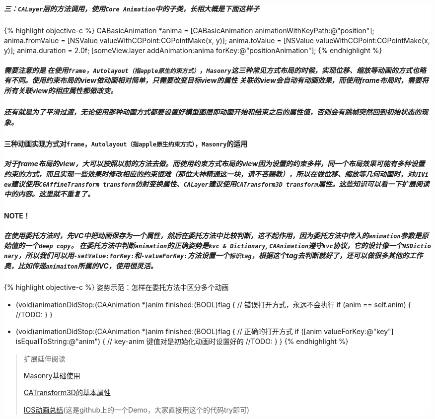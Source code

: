 ##### 三：`CALayer`层的方法调用，使用`Core Animation`中的子类，长相大概是下面这样子
{% highlight objective-c %}
CABasicAnimation *anima = [CABasicAnimation animationWithKeyPath:@"position"];
anima.fromValue = [NSValue valueWithCGPoint:CGPointMake(x, y)];
anima.toValue = [NSValue valueWithCGPoint:CGPointMake(x, y)];
anima.duration = 2.0f;
[someView.layer addAnimation:anima forKey:@"positionAnimation"];
{% endhighlight %}

##### 需要注意的是 在使用`frame`，`Autolayout（指apple原生约束方式）`，`Masonry`这三种常见方式布局的时候，实现位移、缩放等动画的方式也略有不同。使用约束布局的view做动画相对简单，只需要改变目标view的属性 关联的view会自动有动画效果，而使用frame布局时，需要将所有关联view的相应属性都做改变。

##### 还有就是为了平滑过渡，无论使用那种动画方式都要设置好模型图层即动画开始和结束之后的属性值，否则会有跳帧突然回到初始状态的现象。

#### 三种动画实现方式对`frame`，`Autolayout（指apple原生约束方式）`，`Masonry`的适用

##### 对于frame布局的view，大可以按照以前的方法去做。而使用约束方式布局的view因为设置的约束多样，同一个布局效果可能有多种设置约束的方式，而且实现一些效果时修改相应的约束很难（那位大神精通这一块，请不吝赐教），所以在做位移、缩放等几何动画时，对`UIView`建议使用`CGAffineTransform transform`仿射变换属性、`CALayer`建议使用`CATransform3D transform`属性。这些知识可以看一下扩展阅读中的内容。这里就不重复了。
    
#### NOTE！

##### 在使用委托方法时，先VC中把动画保存为一个属性，然后在委托方法中比较判断，这不起作用，因为委托方法中传入的`animation`参数是原始值的一个`deep copy`。 在委托方法中判断`animation`的正确姿势是`kvc & Dictionary`, `CAAnimation`遵守`kvc`协议，它的设计像一个`NSDictionary`，所以我们可以用`-setValue:forKey:`和`-valueForKey:`方法设置一个`标识tag`，根据这个tag去判断就好了，还可以做很多其他的工作奥，比如传递`animaiton`所属的VC，使用很灵活。
{% highlight objective-c %}
姿势示范：怎样在委托方法中区分多个动画
- (void)animationDidStop:(CAAnimation *)anim finished:(BOOL)flag
{
    // 错误打开方式，永远不会执行
    if (anim == self.anim) {
        //TODO:
    }
}

- (void)animationDidStop:(CAAnimation *)anim finished:(BOOL)flag
{
    // 正确的打开方式
    if ([anim valueForKey:@"key"] isEqualToString:@"anim") { // key-anim 键值对是初始化动画时设置好的
        //TODO:
    }
}
{% endhighlight %}






> 扩展延伸阅读
>
> [Masonry基础使用](http://xiongzenghuidegithub.github.io/blog/2015/08/11/masonryji-chu-shi-yong/)
>
> [CATransform3D的基本属性](http://www.jianshu.com/p/44080eec7a1c)
>
> [IOS动画总结](https://github.com/yixiangboy/IOSAnimationDemo)(这是github上的一个Demo，大家直接用这个的代码try即可)
